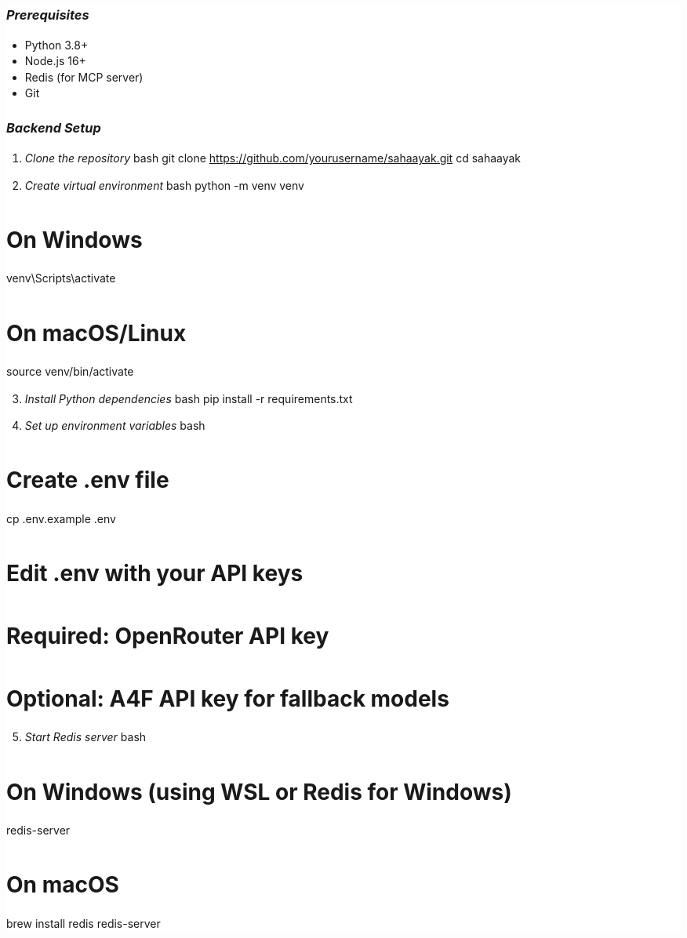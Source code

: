### *Prerequisites*
- Python 3.8+
- Node.js 16+
- Redis (for MCP server)
- Git

### *Backend Setup*

1. *Clone the repository*
bash
git clone https://github.com/yourusername/sahaayak.git
cd sahaayak


2. *Create virtual environment*
bash
python -m venv venv
# On Windows
venv\Scripts\activate
# On macOS/Linux
source venv/bin/activate


3. *Install Python dependencies*
bash
pip install -r requirements.txt


4. *Set up environment variables*
bash
# Create .env file
cp .env.example .env

# Edit .env with your API keys
# Required: OpenRouter API key
# Optional: A4F API key for fallback models


5. *Start Redis server*
bash
# On Windows (using WSL or Redis for Windows)
redis-server

# On macOS
brew install redis
redis-server
